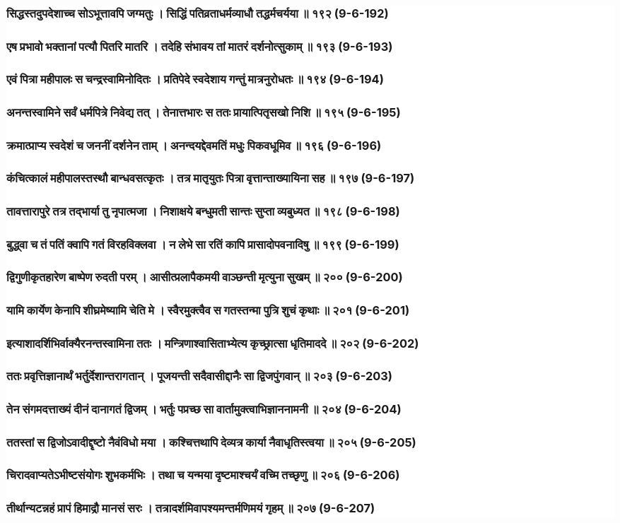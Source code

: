### सिद्धस्तदुपदेशाच्च सोऽभूत्तावपि जग्मतुः । सिद्धिं पतिव्रताधर्मव्याधौ तद्धर्मचर्यया ॥ १९२ (9-6-192)

### एष प्रभावो भक्तानां पत्यौ पितरि मातरि । तदेहि संभावय तां मातरं दर्शनोत्सुकाम् ॥ १९३ (9-6-193)

### एवं पित्रा महीपालः स चन्द्रस्वामिनोदितः । प्रतिपेदे स्वदेशाय गन्तुं मात्रनुरोधतः ॥ १९४ (9-6-194)

### अनन्तस्वामिने सर्वं धर्मपित्रे निवेद्य तत् । तेनात्तभारः स ततः प्रायात्पितृसखो निशि ॥ १९५ (9-6-195)

### क्रमात्प्राप्य स्वदेशं च जननीं दर्शनेन ताम् । अनन्दयद्देवमतिं मधुः पिकवधूमिव ॥ १९६ (9-6-196)

### कंचित्कालं महीपालस्तस्थौ बान्धवसत्कृतः । तत्र मातृयुतः पित्रा वृत्तान्ताख्यायिना सह ॥ १९७ (9-6-197)

### तावत्तारापुरे तत्र तद्भार्या तु नृपात्मजा । निशाक्षये बन्धुमती सान्तः सुप्ता व्यबुध्यत ॥ १९८ (9-6-198)

### बुद्ध्वा च तं पतिं क्वापि गतं विरहविक्लवा । न लेभे सा रतिं कापि प्रासादोपवनादिषु ॥ १९९ (9-6-199)

### द्विगुणीकृतहारेण बाष्पेण रुदती परम् । आसीत्प्रलापैकमयी वाञ्छन्ती मृत्युना सुखम् ॥ २०० (9-6-200)

### यामि कार्येण केनापि शीघ्रमेष्यामि चेति मे । स्वैरमुक्त्वैव स गतस्तन्मा पुत्रि शुचं कृथाः ॥ २०१ (9-6-201)

### इत्याशादर्शिभिर्वाक्यैरनन्तस्वामिना ततः । मन्त्रिणाश्वासिताभ्येत्य कृच्छ्रात्सा धृतिमाददे ॥ २०२ (9-6-202)

### ततः प्रवृत्तिज्ञानार्थं भर्तुर्देशान्तरागतान् । पूजयन्ती सदैवासीद्दानैः सा द्विजपुंगवान् ॥ २०३ (9-6-203)

### तेन संगमदत्ताख्यं दीनं दानागतं द्विजम् । भर्तुः पप्रच्छ सा वार्तामुक्त्वाभिज्ञाननामनी ॥ २०४ (9-6-204)

### ततस्तां स द्विजोऽवादीद्दृष्टो नैवंविधो मया । कश्चित्तथापि देव्यत्र कार्या नैवाधृतिस्त्वया ॥ २०५ (9-6-205)

### चिरादवाप्यतेऽभीष्टसंयोगः शुभकर्मभिः । तथा च यन्मया दृष्टमाश्चर्यं वच्मि तच्छृणु ॥ २०६ (9-6-206)

### तीर्थान्यटन्नहं प्रापं हिमाद्रौ मानसं सरः । तत्रादर्शमिवापश्यमन्तर्मणिमयं गृहम् ॥ २०७ (9-6-207)
